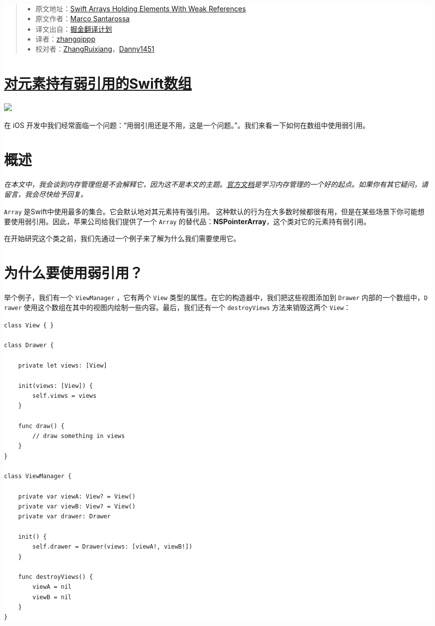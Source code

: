 > * 原文地址：[Swift Arrays Holding Elements With Weak References](https://marcosantadev.com/swift-arrays-holding-elements-weak-references/)
> * 原文作者：[Marco Santarossa](https://marcosantadev.com/about-me/)
> * 译文出自：[掘金翻译计划](https://github.com/xitu/gold-miner)
> * 译者：[zhangqippp](https://github.com/zhangqippp)
> * 校对者：[ZhangRuixiang](https://github.com/ZhangRuixiang)，[Danny1451](https://github.com/Danny1451)

# [对元素持有弱引用的Swift数组](https://marcosantadev.com/swift-arrays-holding-elements-weak-references/) #

![](https://marcosantadev.com/wp-content/uploads/header-1.jpg)

在 iOS 开发中我们经常面临一个问题：“用弱引用还是不用，这是一个问题。”。我们来看一下如何在数组中使用弱引用。

# 概述 #

*在本文中，我会谈到内存管理但是不会解释它，因为这不是本文的主题。[官方文档](https://developer.apple.com/library/content/documentation/Swift/Conceptual/Swift_Programming_Language/AutomaticReferenceCounting.html)是学习内存管理的一个好的起点。如果你有其它疑问，请留言，我会尽快给予回复。*

`Array` 是Swift中使用最多的集合。它会默认地对其元素持有强引用。 这种默认的行为在大多数时候都很有用，但是在某些场景下你可能想要使用弱引用。因此，苹果公司给我们提供了一个 `Array` 的替代品：**NSPointerArray**，这个类对它的元素持有弱引用。

在开始研究这个类之前，我们先通过一个例子来了解为什么我们需要使用它。

# 为什么要使用弱引用？ #

举个例子，我们有一个 `ViewManager` ，它有两个 `View` 类型的属性。在它的构造器中，我们把这些视图添加到 `Drawer` 内部的一个数组中，`Drawer` 使用这个数组在其中的视图内绘制一些内容。最后，我们还有一个 `destroyViews` 方法来销毁这两个 `View`：

```
class View { }
 
class Drawer {
 
    private let views: [View]
 
    init(views: [View]) {
        self.views = views
    }
 
    func draw() {
        // draw something in views
    }
}
 
class ViewManager {
 
    private var viewA: View? = View()
    private var viewB: View? = View()
    private var drawer: Drawer
 
    init() {
        self.drawer = Drawer(views: [viewA!, viewB!])
    }
 
    func destroyViews() {
        viewA = nil
        viewB = nil
    }
}
```
 